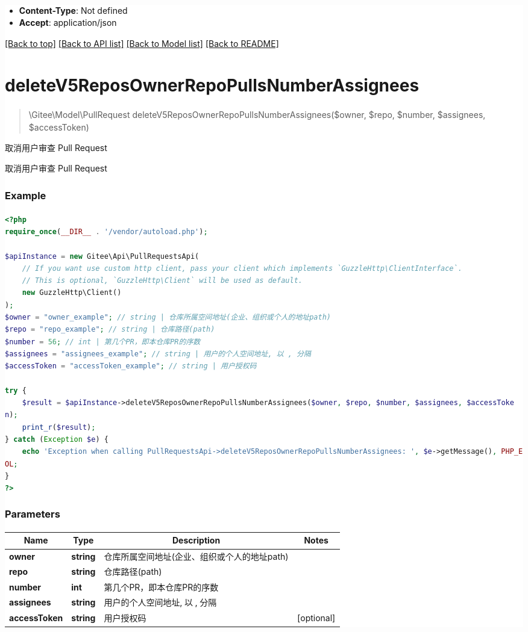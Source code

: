 - **Content-Type**: Not defined
 - **Accept**: application/json

[[Back to top]](#) [[Back to API list]](../../README.md#documentation-for-api-endpoints) [[Back to Model list]](../../README.md#documentation-for-models) [[Back to README]](../../README.md)

# **deleteV5ReposOwnerRepoPullsNumberAssignees**
> \Gitee\Model\PullRequest deleteV5ReposOwnerRepoPullsNumberAssignees($owner, $repo, $number, $assignees, $accessToken)

取消用户审查 Pull Request

取消用户审查 Pull Request

### Example
```php
<?php
require_once(__DIR__ . '/vendor/autoload.php');

$apiInstance = new Gitee\Api\PullRequestsApi(
    // If you want use custom http client, pass your client which implements `GuzzleHttp\ClientInterface`.
    // This is optional, `GuzzleHttp\Client` will be used as default.
    new GuzzleHttp\Client()
);
$owner = "owner_example"; // string | 仓库所属空间地址(企业、组织或个人的地址path)
$repo = "repo_example"; // string | 仓库路径(path)
$number = 56; // int | 第几个PR，即本仓库PR的序数
$assignees = "assignees_example"; // string | 用户的个人空间地址, 以 , 分隔
$accessToken = "accessToken_example"; // string | 用户授权码

try {
    $result = $apiInstance->deleteV5ReposOwnerRepoPullsNumberAssignees($owner, $repo, $number, $assignees, $accessToken);
    print_r($result);
} catch (Exception $e) {
    echo 'Exception when calling PullRequestsApi->deleteV5ReposOwnerRepoPullsNumberAssignees: ', $e->getMessage(), PHP_EOL;
}
?>
```

### Parameters

Name | Type | Description  | Notes
------------- | ------------- | ------------- | -------------
 **owner** | **string**| 仓库所属空间地址(企业、组织或个人的地址path) |
 **repo** | **string**| 仓库路径(path) |
 **number** | **int**| 第几个PR，即本仓库PR的序数 |
 **assignees** | **string**| 用户的个人空间地址, 以 , 分隔 |
 **accessToken** | **string**| 用户授权码 | [optional]
